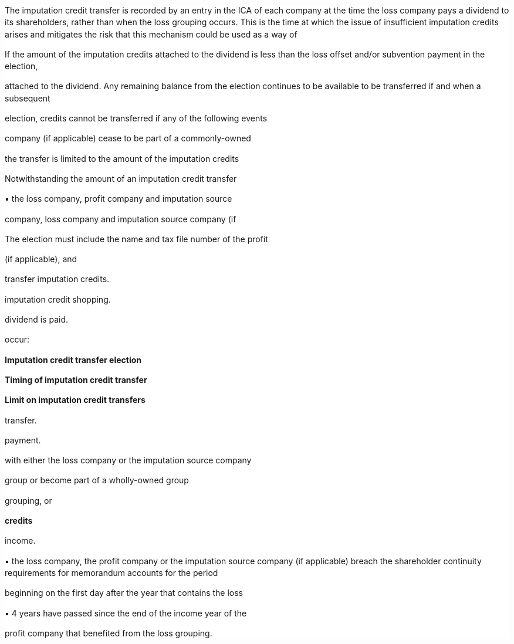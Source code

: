 The imputation credit transfer is recorded by an entry in the ICA of each company at the time the loss company pays a dividend to its shareholders, rather than when the loss grouping occurs. This is the time at which the issue of insufficient imputation credits arises and mitigates the risk that this mechanism could be used as a way of

If the amount of the imputation credits attached to the dividend is less than the loss offset and/or subvention payment in the election,

attached to the dividend. Any remaining balance from the election continues to be available to be transferred if and when a subsequent

election, credits cannot be transferred if any of the following events

company (if applicable) cease to be part of a commonly-owned

the transfer is limited to the amount of the imputation credits

Notwithstanding the amount of an imputation credit transfer

▪ the loss company, profit company and imputation source

company, loss company and imputation source company (if

The election must include the name and tax file number of the profit

(if applicable), and

transfer imputation credits.

imputation credit shopping.

dividend is paid.

occur:

**Imputation credit transfer election**

**Timing of imputation credit transfer**

**Limit on imputation credit transfers**

transfer.

payment.

with either the loss company or the imputation source company

group or become part of a wholly-owned group

grouping, or

**credits**

income.

▪ the loss company, the profit company or the imputation source company (if applicable) breach the shareholder continuity requirements for memorandum accounts for the period

beginning on the first day after the year that contains the loss

▪ 4 years have passed since the end of the income year of the

profit company that benefited from the loss grouping.
